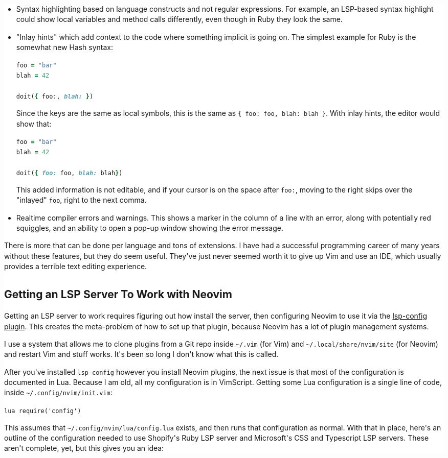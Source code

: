 * Syntax highlighting based on language constructs and not regular expressions. For example, an LSP-based
syntax highlight could show local variables and method calls differently, even though in Ruby they look the same.
* "Inlay hints" which add context to the code where something implicit is going on.  The simplest example
for Ruby is the somewhat new Hash syntax:

  ```ruby
  foo = "bar"
  blah = 42

  doit({ foo:, blah: })
  ```

  Since the keys are the same as local symbols, this is the same as `{ foo: foo, blah: blah }`.  With inlay hints, the editor would show that:

  ```ruby
  foo = "bar"
  blah = 42

  doit({ foo: foo, blah: blah})
  ```

  This added information is not editable, and if your cursor is on the space after `foo:`, moving to the right skips over the "inlayed" `foo`, right to the next comma.
* Realtime compiler errors and warnings.  This shows a marker in the column of a line with an error,
  along with potentially red squiggles, and an ability to open a pop-up window showing the error message.

There is more that can be done per language and tons of extensions.  I have had a successful programming career of many years without these features, but they do seem useful.  They've just never seemed worth it to give up Vim and use an IDE, which usually provides a terrible text editing experience.

## Getting an LSP Server To Work with Neovim

Getting an LSP server to work requires figuring out how install the server, then configuring Neovim to use it via the [lsp-config plugin](https://github.com/neovim/nvim-lspconfig).  This creates the meta-problem of how to set up that plugin, because Neovim has a lot of plugin management systems.

I use a system that allows me to clone plugins from a Git repo inside `~/.vim` (for Vim) and `~/.local/share/nvim/site` (for Neovim) and restart Vim and stuff works. It's been so long I don't know what this is called.

After you've installed `lsp-config` however you install Neovim plugins, the next issue is that most of the configuration is documented in Lua. Because I am old, all my configuration is in VimScript.  Getting some Lua configuration is a single line of code, inside `~/.config/nvim/init.vim`:

```
lua require('config')
```

This assumes that `~/.config/nvim/lua/config.lua` exists, and then runs that configuration as normal.  With that in place, here's an outline of the configuration needed to use Shopify's Ruby LSP server and Microsoft's CSS and Typescript LSP servers.  These aren't complete, yet, but this gives you an idea:
